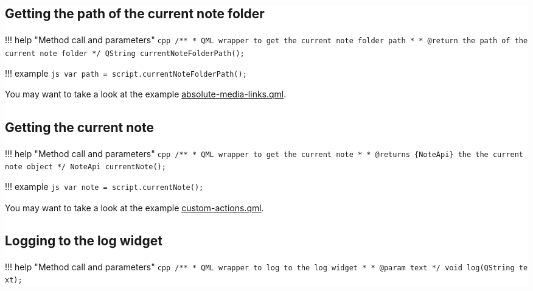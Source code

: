 Getting the path of the current note folder
-------------------------------------------

!!! help "Method call and parameters"
    ```cpp
    /**
     * QML wrapper to get the current note folder path
     *
     * @return the path of the current note folder
     */
    QString currentNoteFolderPath();
    ```

!!! example
    ```js
    var path = script.currentNoteFolderPath();
    ```

You may want to take a look at the example
[absolute-media-links.qml](https://github.com/pbek/QOwnNotes/blob/develop/doc/scripting/absolute-media-links.qml).

Getting the current note
------------------------

!!! help "Method call and parameters"
    ```cpp
    /**
     * QML wrapper to get the current note
     *
     * @returns {NoteApi} the the current note object
     */
    NoteApi currentNote();
    ```

!!! example
    ```js
    var note = script.currentNote();
    ```

You may want to take a look at the example
[custom-actions.qml](https://github.com/pbek/QOwnNotes/blob/develop/doc/scripting/custom-actions.qml).

Logging to the log widget
-------------------------

!!! help "Method call and parameters"
    ```cpp
    /**
     * QML wrapper to log to the log widget
     *
     * @param text
     */
    void log(QString text);
    ```
